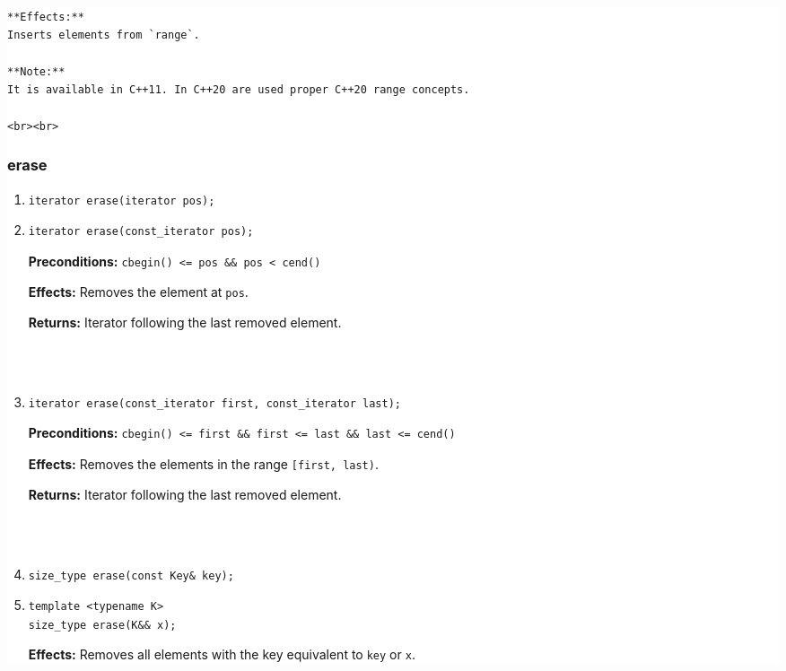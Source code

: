     **Effects:**
    Inserts elements from `range`.

    **Note:**
    It is available in C++11. In C++20 are used proper C++20 range concepts.

    <br><br>



### erase

1.  ```
    iterator erase(iterator pos);
    ```
2.  ```
    iterator erase(const_iterator pos);
    ```

    **Preconditions:**
    `cbegin() <= pos && pos < cend()`

    **Effects:**
    Removes the element at `pos`.

    **Returns:**
    Iterator following the last removed element.

    <br><br>



3.  ```
    iterator erase(const_iterator first, const_iterator last);
    ```

    **Preconditions:**
    `cbegin() <= first && first <= last && last <= cend()`

    **Effects:**
    Removes the elements in the range `[first, last)`.

    **Returns:**
    Iterator following the last removed element.

    <br><br>



4.  ```
    size_type erase(const Key& key);
    ```
5.  ```
    template <typename K>
    size_type erase(K&& x);
    ```

    **Effects:**
    Removes all elements with the key equivalent to `key` or `x`.
